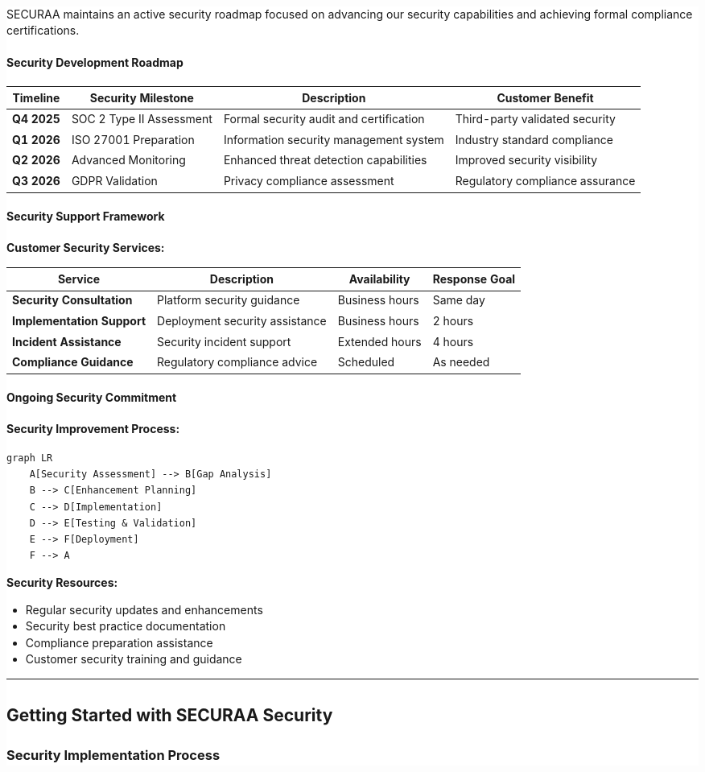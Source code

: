 SECURAA maintains an active security roadmap focused on advancing our security capabilities and achieving formal compliance certifications.

#### Security Development Roadmap

| Timeline | Security Milestone | Description | Customer Benefit |
|----------|-------------------|-------------|------------------|
| **Q4 2025** | SOC 2 Type II Assessment | Formal security audit and certification | Third-party validated security |
| **Q1 2026** | ISO 27001 Preparation | Information security management system | Industry standard compliance |
| **Q2 2026** | Advanced Monitoring | Enhanced threat detection capabilities | Improved security visibility |
| **Q3 2026** | GDPR Validation | Privacy compliance assessment | Regulatory compliance assurance |

#### Security Support Framework

**Customer Security Services:**

| Service | Description | Availability | Response Goal |
|---------|-------------|--------------|---------------|
| **Security Consultation** | Platform security guidance | Business hours | Same day |
| **Implementation Support** | Deployment security assistance | Business hours | 2 hours |
| **Incident Assistance** | Security incident support | Extended hours | 4 hours |
| **Compliance Guidance** | Regulatory compliance advice | Scheduled | As needed |

#### Ongoing Security Commitment

**Security Improvement Process:**
```mermaid
graph LR
    A[Security Assessment] --> B[Gap Analysis]
    B --> C[Enhancement Planning]
    C --> D[Implementation]
    D --> E[Testing & Validation]
    E --> F[Deployment]
    F --> A
```

**Security Resources:**
- Regular security updates and enhancements
- Security best practice documentation
- Compliance preparation assistance
- Customer security training and guidance

---

## Getting Started with SECURAA Security

### Security Implementation Process
